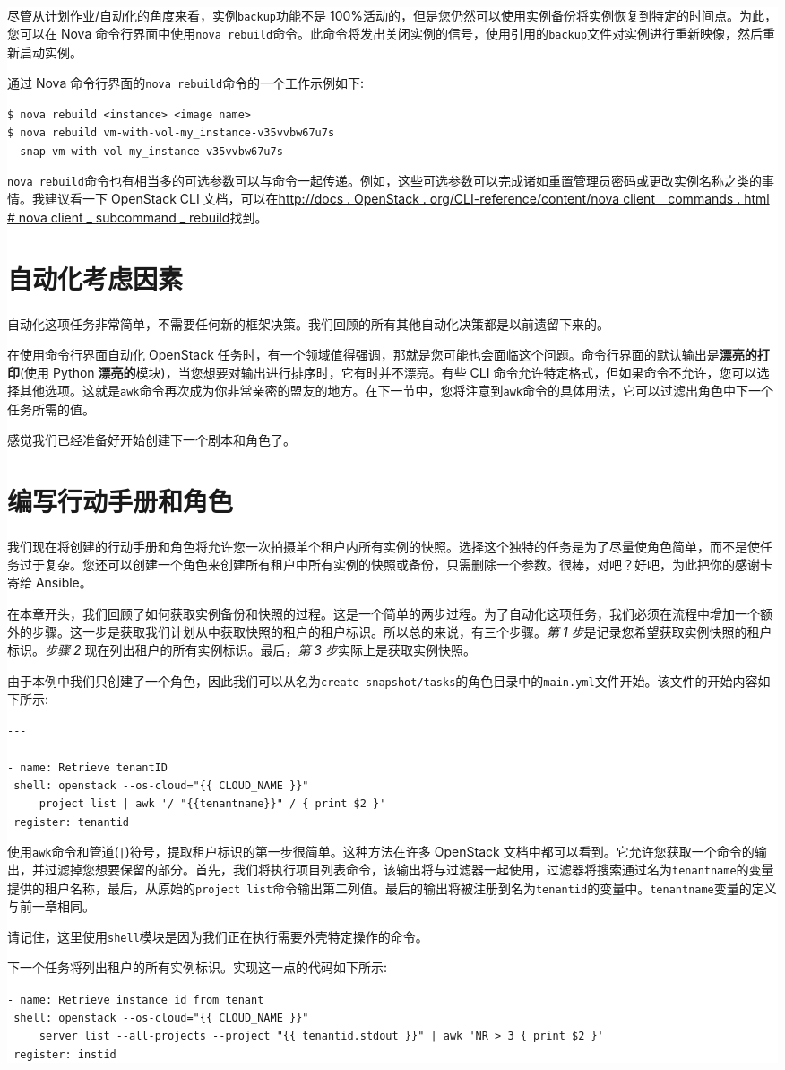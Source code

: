 尽管从计划作业/自动化的角度来看，实例`backup`功能不是 100%活动的，但是您仍然可以使用实例备份将实例恢复到特定的时间点。为此，您可以在 Nova 命令行界面中使用`nova rebuild`命令。此命令将发出关闭实例的信号，使用引用的`backup`文件对实例进行重新映像，然后重新启动实例。

通过 Nova 命令行界面的`nova rebuild`命令的一个工作示例如下:

```
$ nova rebuild <instance> <image name>
$ nova rebuild vm-with-vol-my_instance-v35vvbw67u7s 
  snap-vm-with-vol-my_instance-v35vvbw67u7s

```

`nova rebuild`命令也有相当多的可选参数可以与命令一起传递。例如，这些可选参数可以完成诸如重置管理员密码或更改实例名称之类的事情。我建议看一下 OpenStack CLI 文档，可以在[http://docs . OpenStack . org/CLI-reference/content/nova client _ commands . html # nova client _ subcommand _ rebuild](http://docs.openstack.org/cli-reference/content/novaclient_commands.html#novaclient_subcommand_rebuild)找到。

# 自动化考虑因素

自动化这项任务非常简单，不需要任何新的框架决策。我们回顾的所有其他自动化决策都是以前遗留下来的。

在使用命令行界面自动化 OpenStack 任务时，有一个领域值得强调，那就是您可能也会面临这个问题。命令行界面的默认输出是**漂亮的打印**(使用 Python **漂亮的**模块)，当您想要对输出进行排序时，它有时并不漂亮。有些 CLI 命令允许特定格式，但如果命令不允许，您可以选择其他选项。这就是`awk`命令再次成为你非常亲密的盟友的地方。在下一节中，您将注意到`awk`命令的具体用法，它可以过滤出角色中下一个任务所需的值。

感觉我们已经准备好开始创建下一个剧本和角色了。

# 编写行动手册和角色

我们现在将创建的行动手册和角色将允许您一次拍摄单个租户内所有实例的快照。选择这个独特的任务是为了尽量使角色简单，而不是使任务过于复杂。您还可以创建一个角色来创建所有租户中所有实例的快照或备份，只需删除一个参数。很棒，对吧？好吧，为此把你的感谢卡寄给 Ansible。

在本章开头，我们回顾了如何获取实例备份和快照的过程。这是一个简单的两步过程。为了自动化这项任务，我们必须在流程中增加一个额外的步骤。这一步是获取我们计划从中获取快照的租户的租户标识。所以总的来说，有三个步骤。*第 1 步*是记录您希望获取实例快照的租户标识。*步骤 2* 现在列出租户的所有实例标识。最后，*第 3 步*实际上是获取实例快照。

由于本例中我们只创建了一个角色，因此我们可以从名为`create-snapshot/tasks`的角色目录中的`main.yml`文件开始。该文件的开始内容如下所示:

```
--- 

- name: Retrieve tenantID 
 shell: openstack --os-cloud="{{ CLOUD_NAME }}" 
     project list | awk '/ "{{tenantname}}" / { print $2 }' 
 register: tenantid 

```

使用`awk`命令和管道(`|`)符号，提取租户标识的第一步很简单。这种方法在许多 OpenStack 文档中都可以看到。它允许您获取一个命令的输出，并过滤掉您想要保留的部分。首先，我们将执行项目列表命令，该输出将与过滤器一起使用，过滤器将搜索通过名为`tenantname`的变量提供的租户名称，最后，从原始的`project list`命令输出第二列值。最后的输出将被注册到名为`tenantid`的变量中。`tenantname`变量的定义与前一章相同。

请记住，这里使用`shell`模块是因为我们正在执行需要外壳特定操作的命令。

下一个任务将列出租户的所有实例标识。实现这一点的代码如下所示:

```
- name: Retrieve instance id from tenant 
 shell: openstack --os-cloud="{{ CLOUD_NAME }}" 
     server list --all-projects --project "{{ tenantid.stdout }}" | awk 'NR > 3 { print $2 }' 
 register: instid 

```
